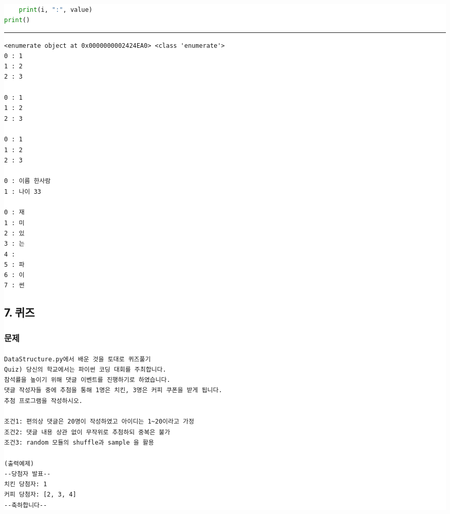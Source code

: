 ```python
    print(i, ":", value)
print()
```
- - -
```
<enumerate object at 0x0000000002424EA0> <class 'enumerate'>
0 : 1
1 : 2
2 : 3

0 : 1
1 : 2
2 : 3

0 : 1
1 : 2
2 : 3

0 : 이름 한사람
1 : 나이 33

0 : 재
1 : 미
2 : 있
3 : 는
4 :  
5 : 파
6 : 이
7 : 썬
```
## 7. 퀴즈
### 문제
```
DataStructure.py에서 배운 것을 토대로 퀴즈풀기
Quiz) 당신의 학교에서는 파이썬 코딩 대회를 주최합니다.
참석률을 높이기 위해 댓글 이벤트를 진행하기로 하였습니다.
댓글 작성자들 중에 추첨을 통해 1명은 치킨, 3명은 커피 쿠폰을 받게 됩니다.
추첨 프로그램을 작성하시오.

조건1: 편의상 댓글은 20명이 작성하였고 아이디는 1~20이라고 가정
조건2: 댓글 내용 상관 없이 무작위로 추첨하되 중복은 불가
조건3: random 모듈의 shuffle과 sample 을 활용

(출력예제)
--당첨자 발표--
치킨 당첨자: 1
커피 당첨자: [2, 3, 4]
--축하합니다--
```

